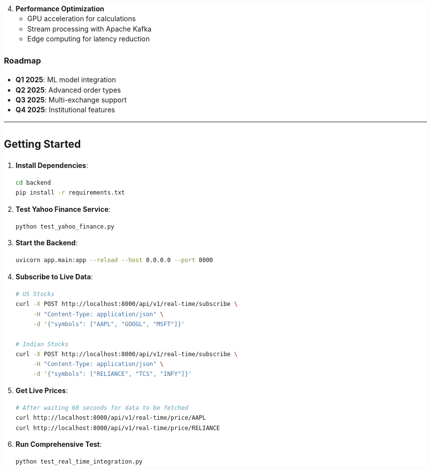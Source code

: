 4. **Performance Optimization**
   - GPU acceleration for calculations
   - Stream processing with Apache Kafka
   - Edge computing for latency reduction

### Roadmap

- **Q1 2025**: ML model integration
- **Q2 2025**: Advanced order types
- **Q3 2025**: Multi-exchange support
- **Q4 2025**: Institutional features

---

## Getting Started

1. **Install Dependencies**:
   ```bash
   cd backend
   pip install -r requirements.txt
   ```

2. **Test Yahoo Finance Service**:
   ```bash
   python test_yahoo_finance.py
   ```

3. **Start the Backend**:
   ```bash
   uvicorn app.main:app --reload --host 0.0.0.0 --port 8000
   ```

4. **Subscribe to Live Data**:
   ```bash
   # US Stocks
   curl -X POST http://localhost:8000/api/v1/real-time/subscribe \
        -H "Content-Type: application/json" \
        -d '{"symbols": ["AAPL", "GOOGL", "MSFT"]}'
   
   # Indian Stocks
   curl -X POST http://localhost:8000/api/v1/real-time/subscribe \
        -H "Content-Type: application/json" \
        -d '{"symbols": ["RELIANCE", "TCS", "INFY"]}'
   ```

5. **Get Live Prices**:
   ```bash
   # After waiting 60 seconds for data to be fetched
   curl http://localhost:8000/api/v1/real-time/price/AAPL
   curl http://localhost:8000/api/v1/real-time/price/RELIANCE
   ```

6. **Run Comprehensive Test**:
   ```bash
   python test_real_time_integration.py
   ```
